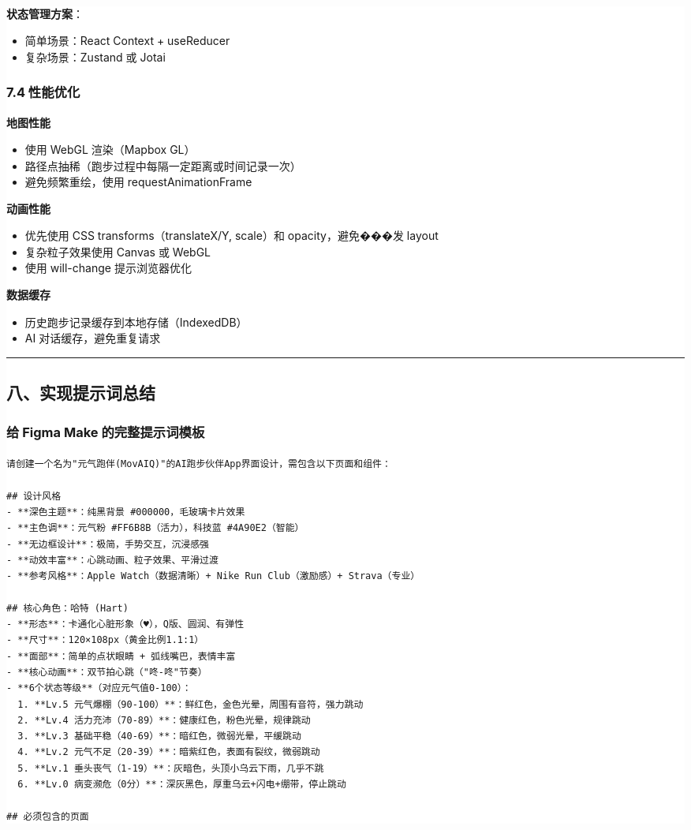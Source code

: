**状态管理方案**：
- 简单场景：React Context + useReducer
- 复杂场景：Zustand 或 Jotai

### 7.4 性能优化

**地图性能**
- 使用 WebGL 渲染（Mapbox GL）
- 路径点抽稀（跑步过程中每隔一定距离或时间记录一次）
- 避免频繁重绘，使用 requestAnimationFrame

**动画性能**
- 优先使用 CSS transforms（translateX/Y, scale）和 opacity，避免���发 layout
- 复杂粒子效果使用 Canvas 或 WebGL
- 使用 will-change 提示浏览器优化

**数据缓存**
- 历史跑步记录缓存到本地存储（IndexedDB）
- AI 对话缓存，避免重复请求

---

## 八、实现提示词总结

### 给 Figma Make 的完整提示词模板

```
请创建一个名为"元气跑伴(MovAIQ)"的AI跑步伙伴App界面设计，需包含以下页面和组件：

## 设计风格
- **深色主题**：纯黑背景 #000000，毛玻璃卡片效果
- **主色调**：元气粉 #FF6B8B（活力），科技蓝 #4A90E2（智能）
- **无边框设计**：极简，手势交互，沉浸感强
- **动效丰富**：心跳动画、粒子效果、平滑过渡
- **参考风格**：Apple Watch（数据清晰）+ Nike Run Club（激励感）+ Strava（专业）

## 核心角色：哈特 (Hart)
- **形态**：卡通化心脏形象（♥），Q版、圆润、有弹性
- **尺寸**：120×108px（黄金比例1.1:1）
- **面部**：简单的点状眼睛 + 弧线嘴巴，表情丰富
- **核心动画**：双节拍心跳（"咚-咚"节奏）
- **6个状态等级**（对应元气值0-100）：
  1. **Lv.5 元气爆棚（90-100）**：鲜红色，金色光晕，周围有音符，强力跳动
  2. **Lv.4 活力充沛（70-89）**：健康红色，粉色光晕，规律跳动
  3. **Lv.3 基础平稳（40-69）**：暗红色，微弱光晕，平缓跳动
  4. **Lv.2 元气不足（20-39）**：暗紫红色，表面有裂纹，微弱跳动
  5. **Lv.1 垂头丧气（1-19）**：灰暗色，头顶小乌云下雨，几乎不跳
  6. **Lv.0 病变濒危（0分）**：深灰黑色，厚重乌云+闪电+绷带，停止跳动

## 必须包含的页面
